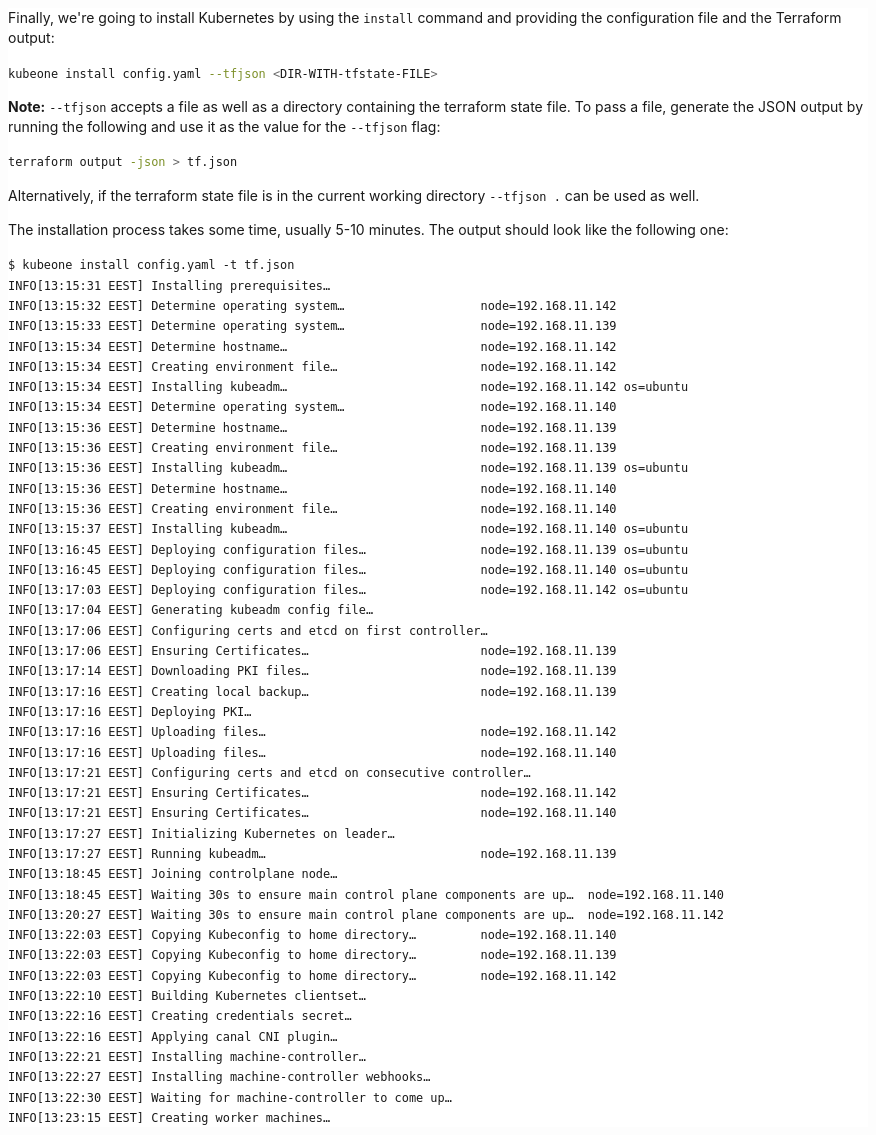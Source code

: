 Finally, we're going to install Kubernetes by using the `install` command and
providing the configuration file and the Terraform output:

```bash
kubeone install config.yaml --tfjson <DIR-WITH-tfstate-FILE>
```

**Note:** `--tfjson` accepts a file as well as a directory containing the
terraform state file. To pass a file, generate the JSON output by running the
following and use it as the value for the `--tfjson` flag:
```bash
terraform output -json > tf.json
```

Alternatively, if the terraform state file is in the current working directory
 `--tfjson .` can be used as well.

The installation process takes some time, usually 5-10 minutes. The output
should look like the following one:

```
$ kubeone install config.yaml -t tf.json
INFO[13:15:31 EEST] Installing prerequisites…
INFO[13:15:32 EEST] Determine operating system…                   node=192.168.11.142
INFO[13:15:33 EEST] Determine operating system…                   node=192.168.11.139
INFO[13:15:34 EEST] Determine hostname…                           node=192.168.11.142
INFO[13:15:34 EEST] Creating environment file…                    node=192.168.11.142
INFO[13:15:34 EEST] Installing kubeadm…                           node=192.168.11.142 os=ubuntu
INFO[13:15:34 EEST] Determine operating system…                   node=192.168.11.140
INFO[13:15:36 EEST] Determine hostname…                           node=192.168.11.139
INFO[13:15:36 EEST] Creating environment file…                    node=192.168.11.139
INFO[13:15:36 EEST] Installing kubeadm…                           node=192.168.11.139 os=ubuntu
INFO[13:15:36 EEST] Determine hostname…                           node=192.168.11.140
INFO[13:15:36 EEST] Creating environment file…                    node=192.168.11.140
INFO[13:15:37 EEST] Installing kubeadm…                           node=192.168.11.140 os=ubuntu
INFO[13:16:45 EEST] Deploying configuration files…                node=192.168.11.139 os=ubuntu
INFO[13:16:45 EEST] Deploying configuration files…                node=192.168.11.140 os=ubuntu
INFO[13:17:03 EEST] Deploying configuration files…                node=192.168.11.142 os=ubuntu
INFO[13:17:04 EEST] Generating kubeadm config file…
INFO[13:17:06 EEST] Configuring certs and etcd on first controller…
INFO[13:17:06 EEST] Ensuring Certificates…                        node=192.168.11.139
INFO[13:17:14 EEST] Downloading PKI files…                        node=192.168.11.139
INFO[13:17:16 EEST] Creating local backup…                        node=192.168.11.139
INFO[13:17:16 EEST] Deploying PKI…
INFO[13:17:16 EEST] Uploading files…                              node=192.168.11.142
INFO[13:17:16 EEST] Uploading files…                              node=192.168.11.140
INFO[13:17:21 EEST] Configuring certs and etcd on consecutive controller…
INFO[13:17:21 EEST] Ensuring Certificates…                        node=192.168.11.142
INFO[13:17:21 EEST] Ensuring Certificates…                        node=192.168.11.140
INFO[13:17:27 EEST] Initializing Kubernetes on leader…
INFO[13:17:27 EEST] Running kubeadm…                              node=192.168.11.139
INFO[13:18:45 EEST] Joining controlplane node…
INFO[13:18:45 EEST] Waiting 30s to ensure main control plane components are up…  node=192.168.11.140
INFO[13:20:27 EEST] Waiting 30s to ensure main control plane components are up…  node=192.168.11.142
INFO[13:22:03 EEST] Copying Kubeconfig to home directory…         node=192.168.11.140
INFO[13:22:03 EEST] Copying Kubeconfig to home directory…         node=192.168.11.139
INFO[13:22:03 EEST] Copying Kubeconfig to home directory…         node=192.168.11.142
INFO[13:22:10 EEST] Building Kubernetes clientset…
INFO[13:22:16 EEST] Creating credentials secret…
INFO[13:22:16 EEST] Applying canal CNI plugin…
INFO[13:22:21 EEST] Installing machine-controller…
INFO[13:22:27 EEST] Installing machine-controller webhooks…
INFO[13:22:30 EEST] Waiting for machine-controller to come up…
INFO[13:23:15 EEST] Creating worker machines…
```

[1]: https://github.com/kubermatic/kubeone/blob/master/README.md
[2]: https://www.terraform.io/downloads.html
[3]: https://www.terraform.io/docs/providers/vsphere/index.html#argument-reference
[4]: https://github.com/kubermatic/kubeone/tree/master/examples/terraform/vsphere
[5]: https://github.com/yyyar/gobetween
[6]: https://github.com/kubermatic/kubeone/blob/master/examples/terraform/vsphere/variables.tf
[7]: https://github.com/kubermatic/machine-controller
[8]: https://github.com/kubermatic/machine-controller/blob/master/examples/vsphere-machinedeployment.yaml
[9]: https://github.com/kubermatic/kubeone/tree/master/docs
[scale_issue]: https://github.com/kubermatic/kubeone/issues/593#issuecomment-513282468